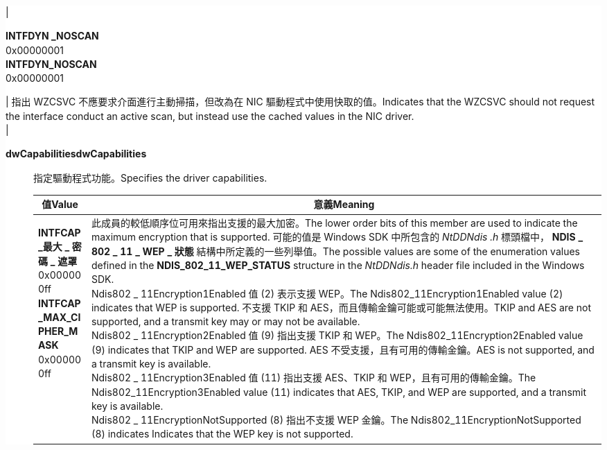 | <span id="INTFDYN_NOSCAN"></span><span id="intfdyn_noscan"></span><dl> <span data-ttu-id="76d89-204"><dt>**INTFDYN \_NOSCAN**</dt> <dt>0x00000001</dt></span><span class="sxs-lookup"><span data-stu-id="76d89-204"><dt>**INTFDYN\_NOSCAN**</dt> <dt>0x00000001</dt></span></span> </dl> | <span data-ttu-id="76d89-205">指出 WZCSVC 不應要求介面進行主動掃描，但改為在 NIC 驅動程式中使用快取的值。</span><span class="sxs-lookup"><span data-stu-id="76d89-205">Indicates that the WZCSVC should not request the interface conduct an active scan, but instead use the cached values in the NIC driver.</span></span><br/> |



 

</dd> <dt>

<span data-ttu-id="76d89-206">**dwCapabilities**</span><span class="sxs-lookup"><span data-stu-id="76d89-206">**dwCapabilities**</span></span>
</dt> <dd>

<span data-ttu-id="76d89-207">指定驅動程式功能。</span><span class="sxs-lookup"><span data-stu-id="76d89-207">Specifies the driver capabilities.</span></span>



| <span data-ttu-id="76d89-208">值</span><span class="sxs-lookup"><span data-stu-id="76d89-208">Value</span></span>                                                                                                                                                                                                                                                         | <span data-ttu-id="76d89-209">意義</span><span class="sxs-lookup"><span data-stu-id="76d89-209">Meaning</span></span>                                                                                                                                                                                                                                                                                                                                                                                                                                                                                                                                                                                                                                                                                                                                                                                                                                                                              |
|---------------------------------------------------------------------------------------------------------------------------------------------------------------------------------------------------------------------------------------------------------------|--------------------------------------------------------------------------------------------------------------------------------------------------------------------------------------------------------------------------------------------------------------------------------------------------------------------------------------------------------------------------------------------------------------------------------------------------------------------------------------------------------------------------------------------------------------------------------------------------------------------------------------------------------------------------------------------------------------------------------------------------------------------------------------------------------------------------------------------------------------------------------------|
| <span id="INTFCAP_MAX_CIPHER_MASK"></span><span id="intfcap_max_cipher_mask"></span><dl> <span data-ttu-id="76d89-210"><dt>**INTFCAP \_最大 \_ 密碼 \_ 遮罩**</dt> <dt>0x000000ff</dt></span><span class="sxs-lookup"><span data-stu-id="76d89-210"><dt>**INTFCAP\_MAX\_CIPHER\_MASK**</dt> <dt>0x000000ff</dt></span></span> </dl> | <span data-ttu-id="76d89-211">此成員的較低順序位可用來指出支援的最大加密。</span><span class="sxs-lookup"><span data-stu-id="76d89-211">The lower order bits of this member are used to indicate the maximum encryption that is supported.</span></span> <span data-ttu-id="76d89-212">可能的值是 Windows SDK 中所包含的 *NtDDNdis .h* 標頭檔中， **NDIS \_ 802 \_ 11 \_ WEP \_ 狀態** 結構中所定義的一些列舉值。</span><span class="sxs-lookup"><span data-stu-id="76d89-212">The possible values are some of the enumeration values defined in the **NDIS\_802\_11\_WEP\_STATUS** structure in the *NtDDNdis.h* header file included in the Windows SDK.</span></span><br/> <span data-ttu-id="76d89-213">Ndis802 \_ 11Encryption1Enabled 值 (2) 表示支援 WEP。</span><span class="sxs-lookup"><span data-stu-id="76d89-213">The Ndis802\_11Encryption1Enabled value (2) indicates that WEP is supported.</span></span> <span data-ttu-id="76d89-214">不支援 TKIP 和 AES，而且傳輸金鑰可能或可能無法使用。</span><span class="sxs-lookup"><span data-stu-id="76d89-214">TKIP and AES are not supported, and a transmit key may or may not be available.</span></span> <br/> <span data-ttu-id="76d89-215">Ndis802 \_ 11Encryption2Enabled 值 (9) 指出支援 TKIP 和 WEP。</span><span class="sxs-lookup"><span data-stu-id="76d89-215">The Ndis802\_11Encryption2Enabled value (9) indicates that TKIP and WEP are supported.</span></span> <span data-ttu-id="76d89-216">AES 不受支援，且有可用的傳輸金鑰。</span><span class="sxs-lookup"><span data-stu-id="76d89-216">AES is not supported, and a transmit key is available.</span></span> <br/> <span data-ttu-id="76d89-217">Ndis802 \_ 11Encryption3Enabled 值 (11) 指出支援 AES、TKIP 和 WEP，且有可用的傳輸金鑰。</span><span class="sxs-lookup"><span data-stu-id="76d89-217">The Ndis802\_11Encryption3Enabled value (11) indicates that AES, TKIP, and WEP are supported, and a transmit key is available.</span></span> <br/> <span data-ttu-id="76d89-218">Ndis802 \_ 11EncryptionNotSupported (8) 指出不支援 WEP 金鑰。</span><span class="sxs-lookup"><span data-stu-id="76d89-218">The Ndis802\_11EncryptionNotSupported (8) indicates Indicates that the WEP key is not supported.</span></span> <br/> |